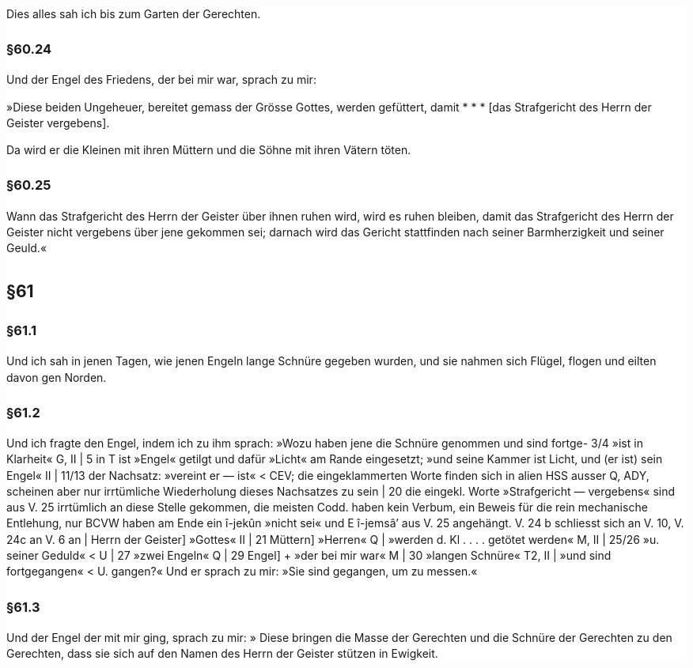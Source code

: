 <p>Dies alles sah
ich bis zum Garten der Gerechten.</p>  

### §60.24  

<p>Und der Engel des Friedens, der
bei mir war, sprach zu mir:</p>
<p>»Diese beiden Ungeheuer, bereitet gemass der Grösse Gottes, werden
gefüttert, damit * * * [das Strafgericht des Herrn der Geister vergebens].</p> <lb n="20"/>
<p>Da wird er die Kleinen mit ihren Müttern und die Söhne mit ihren
Vätern töten.</p>  

### §60.25  

<p>Wann das Strafgericht des Herrn der Geister über
ihnen ruhen wird, wird es ruhen bleiben, damit das Strafgericht des
Herrn der Geister nicht vergebens über jene gekommen sei; darnach
wird das Gericht stattfinden nach seiner Barmherzigkeit und seiner
Geuld.«</p>  

## §61  

### §61.1  

<p> Und ich sah in jenen Tagen, wie jenen Engeln lange
Schnüre gegeben wurden, und sie nahmen sich Flügel, flogen und eilten
davon gen Norden.</p>  

### §61.2  

<p>Und ich fragte den Engel, indem ich zu ihm
sprach: »Wozu haben jene die Schnüre genommen und sind fortge- <lb n="30"/>
<note type="footnote">3/4 »ist in Klarheit« G, II | 5 in Τ ist »Engel« getilgt und dafür »Licht« am
Rande eingesetzt; »und seine Kammer ist Licht, und (er ist) sein Engel« II |
11/13 der Nachsatz: »vereint er — ist« &lt; CEV; die eingeklammerten Worte
finden sich in alien HSS ausser Q, ADY, scheinen aber nur irrtümliche Wiederholung
dieses Nachsatzes zu sein | 20 die eingekl. Worte »Strafgericht — vergebens«
sind aus V. 25 irrtümlich an diese Stelle gekommen, die meisten Codd.
haben kein Verbum, ein Beweis für die rein mechanische Entlehung, nur BCVW
haben am Ende ein î-jekûn »nicht sei« und Ε î-jemsâ’ aus V. 25 angehängt. V. 24 b
schliesst sich an V. 10, V. 24c an V. 6 an | Herrn der Geister] »Gottes« II |
21 Müttern] »Herren« Q | »werden d. Kl . . . . getötet werden« Μ, II | 25/26 »u. seiner
Geduld« &lt; U | 27 »zwei Engeln« Q | 29 Engel] + »der bei mir war« Μ | 30 »langen
Schnüre« Τ2, II | »und sind fortgegangen« &lt; U.</note>

<pb n="80"/>
gangen?« Und er sprach zu mir: »Sie sind gegangen, um zu messen.«</p>  

### §61.3  

<p>Und der Engel der mit mir ging, sprach zu mir: » Diese bringen die
Masse der Gerechten und die Schnüre der Gerechten zu den Gerechten,
dass sie sich auf den Namen des Herrn der Geister stützen in Ewigkeit.
<lb n="5"/></p>  
